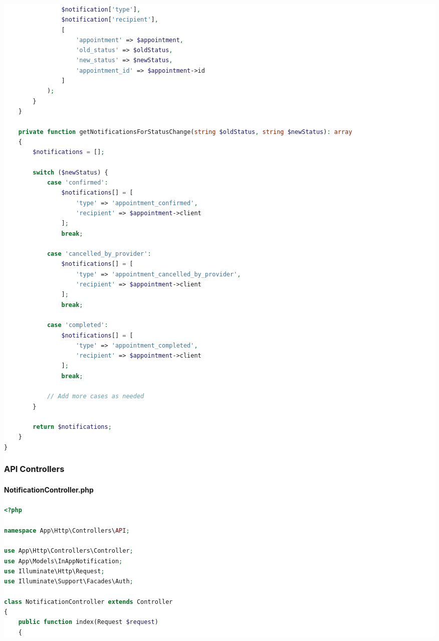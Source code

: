 ```php
                $notification['type'],
                $notification['recipient'],
                [
                    'appointment' => $appointment,
                    'old_status' => $oldStatus,
                    'new_status' => $newStatus,
                    'appointment_id' => $appointment->id
                ]
            );
        }
    }
    
    private function getNotificationsForStatusChange(string $oldStatus, string $newStatus): array
    {
        $notifications = [];
        
        switch ($newStatus) {
            case 'confirmed':
                $notifications[] = [
                    'type' => 'appointment_confirmed',
                    'recipient' => $appointment->client
                ];
                break;
                
            case 'cancelled_by_provider':
                $notifications[] = [
                    'type' => 'appointment_cancelled_by_provider',
                    'recipient' => $appointment->client
                ];
                break;
                
            case 'completed':
                $notifications[] = [
                    'type' => 'appointment_completed',
                    'recipient' => $appointment->client
                ];
                break;
                
            // Add more cases as needed
        }
        
        return $notifications;
    }
}
```

### API Controllers

#### NotificationController.php
```php
<?php

namespace App\Http\Controllers\API;

use App\Http\Controllers\Controller;
use App\Models\InAppNotification;
use Illuminate\Http\Request;
use Illuminate\Support\Facades\Auth;

class NotificationController extends Controller
{
    public function index(Request $request)
    {
```